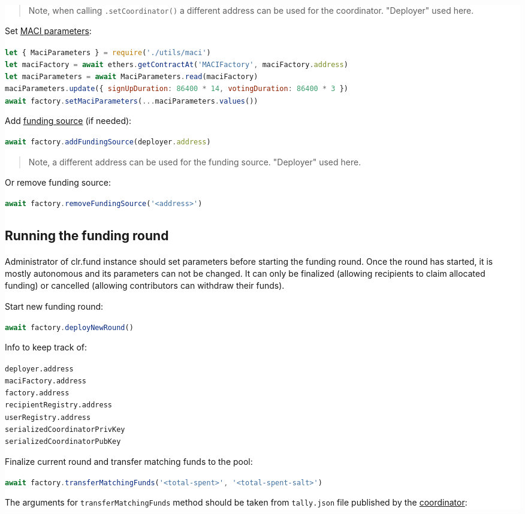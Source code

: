 > Note, when calling `.setCoordinator()` a different address can be used for the coordinator. "Deployer" used here.

Set [MACI parameters](../contracts/utils/maci.ts):

```js
let { MaciParameters } = require('./utils/maci')
let maciFactory = await ethers.getContractAt('MACIFactory', maciFactory.address)
let maciParameters = await MaciParameters.read(maciFactory)
maciParameters.update({ signUpDuration: 86400 * 14, votingDuration: 86400 * 3 })
await factory.setMaciParameters(...maciParameters.values())
```

Add [funding source](./funding-source.md) (if needed):

```js
await factory.addFundingSource(deployer.address)
```

> Note, a different address can be used for the funding source. "Deployer" used here.

Or remove funding source:

```js
await factory.removeFundingSource('<address>')
```

## Running the funding round

Administrator of clr.fund instance should set parameters before starting the funding round. Once the round has started, it is mostly autonomous and its parameters can not be changed. It can only be finalized (allowing recipients to claim allocated funding) or cancelled (allowing contributors can withdraw their funds).

Start new funding round:

```js
await factory.deployNewRound()
```

Info to keep track of:

```
deployer.address
maciFactory.address
factory.address
recipientRegistry.address
userRegistry.address
serializedCoordinatorPrivKey
serializedCoordinatorPubKey
```

Finalize current round and transfer matching funds to the pool:

```js
await factory.transferMatchingFunds('<total-spent>', '<total-spent-salt>')
```

The arguments for `transferMatchingFunds` method should be taken from `tally.json` file published by the [coordinator](./coordinator.md):
